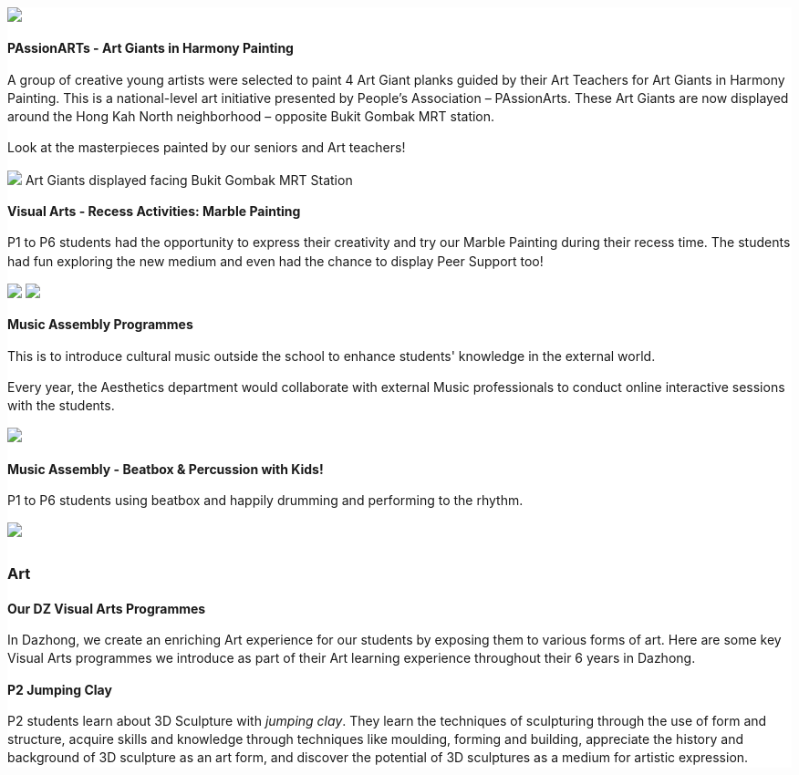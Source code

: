 <img src="/images/aes23.png" style="width:60%">

**PAssionARTs - Art Giants in Harmony Painting**

A group of creative young artists were selected to paint 4 Art Giant planks guided by their Art Teachers for Art Giants in Harmony Painting. This is a national-level art initiative presented by People’s Association – PAssionArts. These Art Giants are now displayed around the Hong Kah North neighborhood – opposite Bukit Gombak MRT station.

  

Look at the masterpieces painted by our seniors and Art teachers!

<img src="/images/aes24.png" style="width:60%"> Art Giants displayed facing Bukit Gombak MRT Station
		 
**Visual Arts - Recess Activities: Marble Painting**

P1 to P6 students had the opportunity to express their creativity and try our Marble Painting during their recess time. The students had fun exploring the new medium and even had the chance to display Peer Support too!

<img src="/images/aes25.png" style="width:60%">
		 
<img src="/images/aes26.png" style="width:60%">
		 
**Music Assembly Programmes**

This is to introduce cultural music outside the school to enhance students' knowledge in the external world.
  
Every year, the Aesthetics department would collaborate with external Music professionals to conduct online interactive sessions with the students.

<img src="/images/aes27.png" style="width:60%">

**Music Assembly - Beatbox &amp; Percussion with Kids!**

P1 to P6 students using beatbox and happily drumming and performing to the rhythm.

<img src="/images/aes28.png" style="width:60%">

### Art

**Our DZ Visual Arts Programmes**

In Dazhong, we create an enriching Art experience for our students by exposing them to various forms of art. Here are some key Visual Arts programmes we introduce as part of their Art learning experience throughout their 6 years in Dazhong.

**P2 Jumping Clay**

P2 students&nbsp;learn about 3D Sculpture with&nbsp;_jumping clay_.&nbsp;They learn the techniques of sculpturing through the use of form and structure, acquire skills and knowledge through techniques like moulding, forming and building,&nbsp;appreciate the history and background of 3D sculpture as an art form,&nbsp;and&nbsp;discover the potential of 3D sculptures as a medium for artistic expression.
